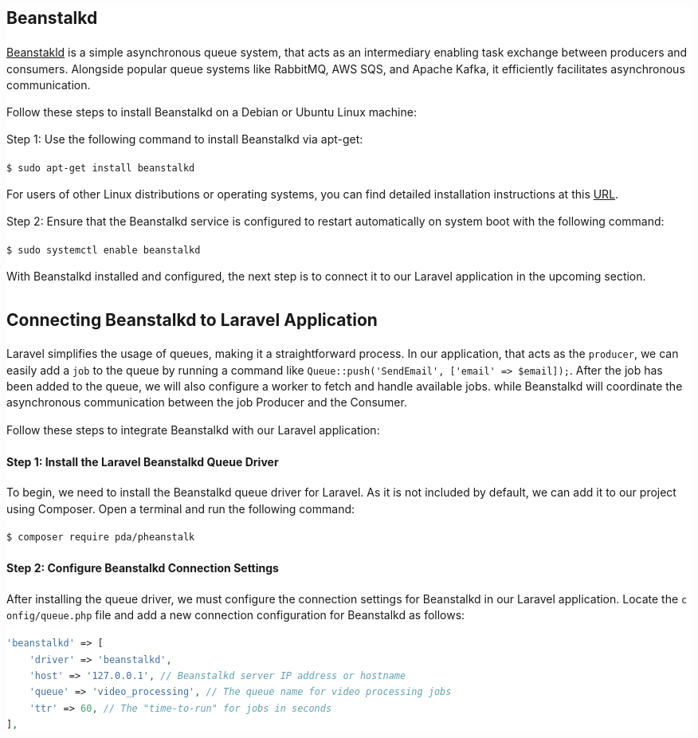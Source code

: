 ## Beanstalkd

[Beanstakld](https://beanstalkd.github.io/) is a simple asynchronous queue system, that acts as an intermediary enabling task exchange between producers and consumers. Alongside popular queue systems like RabbitMQ, AWS SQS, and Apache Kafka, it efficiently facilitates asynchronous communication.

Follow these steps to install Beanstalkd on a Debian or Ubuntu Linux machine:

Step 1: Use the following command to install Beanstalkd via apt-get:

```bash
$ sudo apt-get install beanstalkd
```

For users of other Linux distributions or operating systems, you can find detailed installation instructions at this [URL](https://beanstalkd.github.io/download.html).

Step 2: Ensure that the Beanstalkd service is configured to restart automatically on system boot with the following command:

```bash
$ sudo systemctl enable beanstalkd
```

With Beanstalkd installed and configured, the next step is to connect it to our Laravel application in the upcoming section.

## Connecting Beanstalkd to Laravel Application

Laravel simplifies the usage of queues, making it a straightforward process. In our application, that acts as the `producer`, we can easily add a `job` to the queue by running a command like `Queue::push('SendEmail', ['email' => $email]);`. After the job has been added to the queue, we will also configure a worker to fetch and handle available jobs. while Beanstalkd will coordinate the asynchronous communication between the job Producer and the Consumer.

Follow these steps to integrate Beanstalkd with our Laravel application:

#### Step 1: Install the Laravel Beanstalkd Queue Driver

To begin, we need to install the Beanstalkd queue driver for Laravel. As it is not included by default, we can add it to our project using Composer. Open a terminal and run the following command:

```bash
$ composer require pda/pheanstalk
```

#### Step 2: Configure Beanstalkd Connection Settings

After installing the queue driver, we must configure the connection settings for Beanstalkd in our Laravel application. Locate the `config/queue.php` file and add a new connection configuration for Beanstalkd as follows:

```php
'beanstalkd' => [
    'driver' => 'beanstalkd',
    'host' => '127.0.0.1', // Beanstalkd server IP address or hostname
    'queue' => 'video_processing', // The queue name for video processing jobs
    'ttr' => 60, // The "time-to-run" for jobs in seconds
],
```
